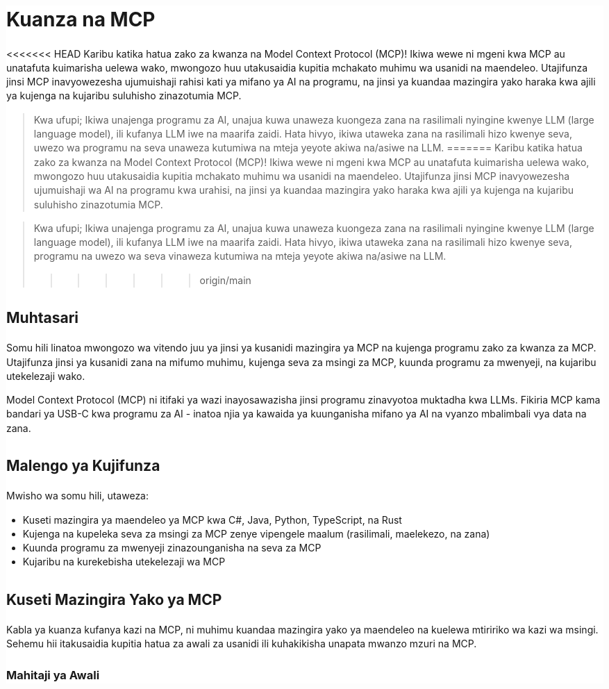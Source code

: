
# Kuanza na MCP

<<<<<<< HEAD
Karibu katika hatua zako za kwanza na Model Context Protocol (MCP)! Ikiwa wewe ni mgeni kwa MCP au unatafuta kuimarisha uelewa wako, mwongozo huu utakusaidia kupitia mchakato muhimu wa usanidi na maendeleo. Utajifunza jinsi MCP inavyowezesha ujumuishaji rahisi kati ya mifano ya AI na programu, na jinsi ya kuandaa mazingira yako haraka kwa ajili ya kujenga na kujaribu suluhisho zinazotumia MCP.

> Kwa ufupi; Ikiwa unajenga programu za AI, unajua kuwa unaweza kuongeza zana na rasilimali nyingine kwenye LLM (large language model), ili kufanya LLM iwe na maarifa zaidi. Hata hivyo, ikiwa utaweka zana na rasilimali hizo kwenye seva, uwezo wa programu na seva unaweza kutumiwa na mteja yeyote akiwa na/asiwe na LLM.
=======
Karibu katika hatua zako za kwanza na Model Context Protocol (MCP)! Ikiwa wewe ni mgeni kwa MCP au unatafuta kuimarisha uelewa wako, mwongozo huu utakusaidia kupitia mchakato muhimu wa usanidi na maendeleo. Utajifunza jinsi MCP inavyowezesha ujumuishaji wa AI na programu kwa urahisi, na jinsi ya kuandaa mazingira yako haraka kwa ajili ya kujenga na kujaribu suluhisho zinazotumia MCP.

> Kwa ufupi; Ikiwa unajenga programu za AI, unajua kuwa unaweza kuongeza zana na rasilimali nyingine kwenye LLM (large language model), ili kufanya LLM iwe na maarifa zaidi. Hata hivyo, ikiwa utaweka zana na rasilimali hizo kwenye seva, programu na uwezo wa seva vinaweza kutumiwa na mteja yeyote akiwa na/asiwe na LLM.
>>>>>>> origin/main

## Muhtasari

Somu hili linatoa mwongozo wa vitendo juu ya jinsi ya kusanidi mazingira ya MCP na kujenga programu zako za kwanza za MCP. Utajifunza jinsi ya kusanidi zana na mifumo muhimu, kujenga seva za msingi za MCP, kuunda programu za mwenyeji, na kujaribu utekelezaji wako.

Model Context Protocol (MCP) ni itifaki ya wazi inayosawazisha jinsi programu zinavyotoa muktadha kwa LLMs. Fikiria MCP kama bandari ya USB-C kwa programu za AI - inatoa njia ya kawaida ya kuunganisha mifano ya AI na vyanzo mbalimbali vya data na zana.

## Malengo ya Kujifunza

Mwisho wa somu hili, utaweza:

- Kuseti mazingira ya maendeleo ya MCP kwa C#, Java, Python, TypeScript, na Rust
- Kujenga na kupeleka seva za msingi za MCP zenye vipengele maalum (rasilimali, maelekezo, na zana)
- Kuunda programu za mwenyeji zinazounganisha na seva za MCP
- Kujaribu na kurekebisha utekelezaji wa MCP

## Kuseti Mazingira Yako ya MCP

Kabla ya kuanza kufanya kazi na MCP, ni muhimu kuandaa mazingira yako ya maendeleo na kuelewa mtiririko wa kazi wa msingi. Sehemu hii itakusaidia kupitia hatua za awali za usanidi ili kuhakikisha unapata mwanzo mzuri na MCP.

### Mahitaji ya Awali
